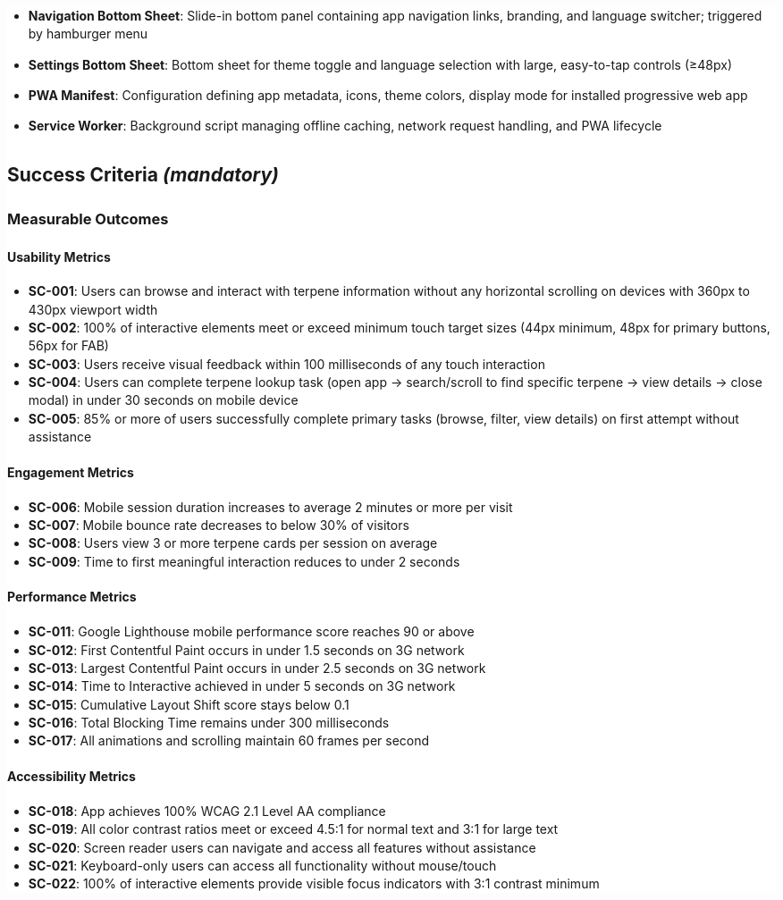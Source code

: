 - **Navigation Bottom Sheet**: Slide-in bottom panel containing app navigation links, branding, and language switcher; triggered by hamburger menu

- **Settings Bottom Sheet**: Bottom sheet for theme toggle and language selection with large, easy-to-tap controls (≥48px)

- **PWA Manifest**: Configuration defining app metadata, icons, theme colors, display mode for installed progressive web app

- **Service Worker**: Background script managing offline caching, network request handling, and PWA lifecycle

## Success Criteria _(mandatory)_

### Measurable Outcomes

#### Usability Metrics

- **SC-001**: Users can browse and interact with terpene information without any horizontal scrolling on devices with 360px to 430px viewport width
- **SC-002**: 100% of interactive elements meet or exceed minimum touch target sizes (44px minimum, 48px for primary buttons, 56px for FAB)
- **SC-003**: Users receive visual feedback within 100 milliseconds of any touch interaction
- **SC-004**: Users can complete terpene lookup task (open app → search/scroll to find specific terpene → view details → close modal) in under 30 seconds on mobile device
- **SC-005**: 85% or more of users successfully complete primary tasks (browse, filter, view details) on first attempt without assistance

#### Engagement Metrics

- **SC-006**: Mobile session duration increases to average 2 minutes or more per visit
- **SC-007**: Mobile bounce rate decreases to below 30% of visitors
- **SC-008**: Users view 3 or more terpene cards per session on average
- **SC-009**: Time to first meaningful interaction reduces to under 2 seconds

#### Performance Metrics

- **SC-011**: Google Lighthouse mobile performance score reaches 90 or above
- **SC-012**: First Contentful Paint occurs in under 1.5 seconds on 3G network
- **SC-013**: Largest Contentful Paint occurs in under 2.5 seconds on 3G network
- **SC-014**: Time to Interactive achieved in under 5 seconds on 3G network
- **SC-015**: Cumulative Layout Shift score stays below 0.1
- **SC-016**: Total Blocking Time remains under 300 milliseconds
- **SC-017**: All animations and scrolling maintain 60 frames per second

#### Accessibility Metrics

- **SC-018**: App achieves 100% WCAG 2.1 Level AA compliance
- **SC-019**: All color contrast ratios meet or exceed 4.5:1 for normal text and 3:1 for large text
- **SC-020**: Screen reader users can navigate and access all features without assistance
- **SC-021**: Keyboard-only users can access all functionality without mouse/touch
- **SC-022**: 100% of interactive elements provide visible focus indicators with 3:1 contrast minimum
